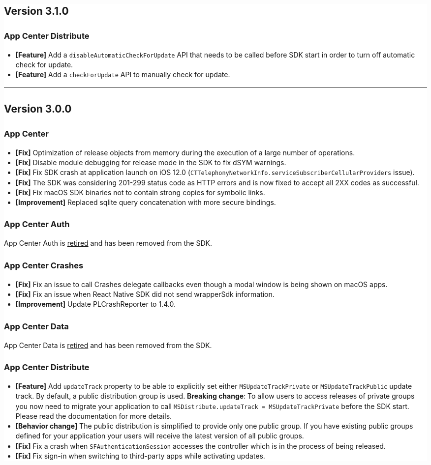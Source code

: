 ## Version 3.1.0

### App Center Distribute

* **[Feature]** Add a `disableAutomaticCheckForUpdate` API that needs to be called before SDK start in order to turn off automatic check for update. 
* **[Feature]** Add a `checkForUpdate` API to manually check for update.

___

## Version 3.0.0

### App Center

* **[Fix]** Optimization of release objects from memory during the execution of a large number of operations.
* **[Fix]** Disable module debugging for release mode in the SDK to fix dSYM warnings.
* **[Fix]** Fix SDK crash at application launch on iOS 12.0 (`CTTelephonyNetworkInfo.serviceSubscriberCellularProviders` issue).
* **[Fix]** The SDK was considering 201-299 status code as HTTP errors and is now fixed to accept all 2XX codes as successful.
* **[Fix]** Fix macOS SDK binaries not to contain strong copies for symbolic links.
* **[Improvement]** Replaced sqlite query concatenation with more secure bindings.

### App Center Auth

App Center Auth is [retired](https://aka.ms/MBaaS-retirement-blog-post) and has been removed from the SDK.

### App Center Crashes

* **[Fix]** Fix an issue to call Crashes delegate callbacks even though a modal window is being shown on macOS apps.
* **[Fix]** Fix an issue when React Native SDK did not send wrapperSdk information.
* **[Improvement]** Update PLCrashReporter to 1.4.0.

### App Center Data

App Center Data is [retired](https://aka.ms/MBaaS-retirement-blog-post) and has been removed from the SDK.

### App Center Distribute

* **[Feature]** Add `updateTrack` property to be able to explicitly set either `MSUpdateTrackPrivate` or `MSUpdateTrackPublic` update track. By default, a public distribution group is used. **Breaking change**: To allow users to access releases of private groups you now need to migrate your application to call `MSDistribute.updateTrack = MSUpdateTrackPrivate` before the SDK start. Please read the documentation for more details.
* **[Behavior change]** The public distribution is simplified to provide only one public group. If you have existing public groups defined for your application your users will receive the latest version of all public groups.
* **[Fix]** Fix a crash when `SFAuthenticationSession` accesses the controller which is in the process of being released.
* **[Fix]** Fix sign-in when switching to third-party apps while activating updates.
